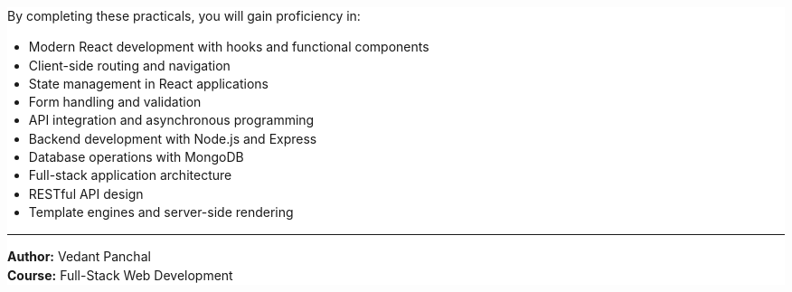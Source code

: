 By completing these practicals, you will gain proficiency in:

- Modern React development with hooks and functional components
- Client-side routing and navigation
- State management in React applications
- Form handling and validation
- API integration and asynchronous programming
- Backend development with Node.js and Express
- Database operations with MongoDB
- Full-stack application architecture
- RESTful API design
- Template engines and server-side rendering


---

**Author:** Vedant Panchal  
**Course:** Full-Stack Web Development  
